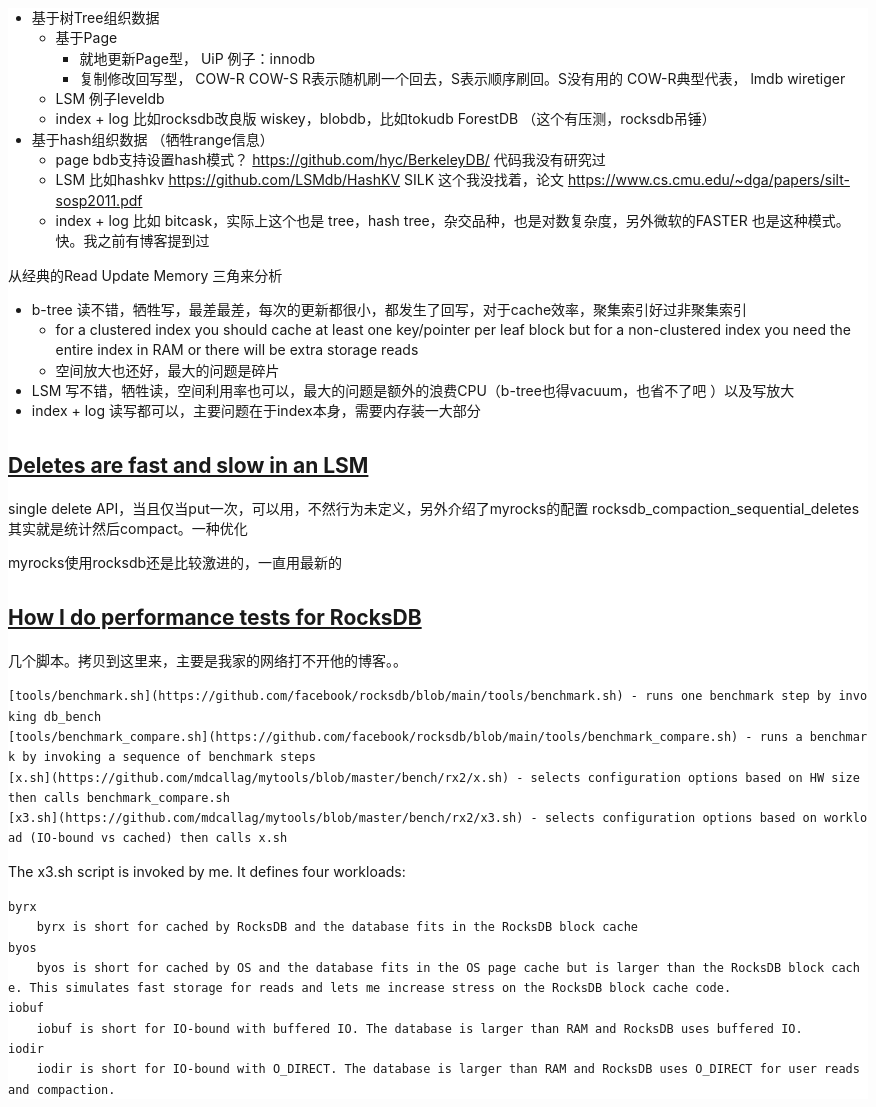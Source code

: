 
- 基于树Tree组织数据   
  - 基于Page
    - 就地更新Page型， UiP 例子：innodb
    - 复制修改回写型， COW-R COW-S R表示随机刷一个回去，S表示顺序刷回。S没有用的 COW-R典型代表， lmdb wiretiger
  - LSM 例子leveldb
  - index + log 比如rocksdb改良版 wiskey，blobdb，比如tokudb ForestDB （这个有压测，rocksdb吊锤）
- 基于hash组织数据 （牺牲range信息）
  - page bdb支持设置hash模式？ https://github.com/hyc/BerkeleyDB/ 代码我没有研究过
  - LSM 比如hashkv  https://github.com/LSMdb/HashKV SILK 这个我没找着，论文 https://www.cs.cmu.edu/~dga/papers/silt-sosp2011.pdf
  - index + log 比如 bitcask，实际上这个也是 tree，hash tree，杂交品种，也是对数复杂度，另外微软的FASTER 也是这种模式。快。我之前有博客提到过

从经典的Read Update Memory 三角来分析

- b-tree 读不错，牺牲写，最差最差，每次的更新都很小，都发生了回写，对于cache效率，聚集索引好过非聚集索引 
  -  for a clustered index you should cache at least one key/pointer per leaf block but for a non-clustered index you need the entire index in RAM or there will be extra storage reads
  - 空间放大也还好，最大的问题是碎片
- LSM 写不错，牺牲读，空间利用率也可以，最大的问题是额外的浪费CPU（b-tree也得vacuum，也省不了吧 ）以及写放大
- index + log 读写都可以，主要问题在于index本身，需要内存装一大部分

## [Deletes are fast and slow in an LSM](http://smalldatum.blogspot.com/2020/01/deletes-are-fast-and-slow-in-lsm.html) 

single delete API，当且仅当put一次，可以用，不然行为未定义，另外介绍了myrocks的配置 rocksdb_compaction_sequential_deletes 其实就是统计然后compact。一种优化

myrocks使用rocksdb还是比较激进的，一直用最新的

## [How I do performance tests for RocksDB ](http://smalldatum.blogspot.com/2022/08/how-i-do-performance-tests-for-rocksdb.html)

几个脚本。拷贝到这里来，主要是我家的网络打不开他的博客。。

    [tools/benchmark.sh](https://github.com/facebook/rocksdb/blob/main/tools/benchmark.sh) - runs one benchmark step by invoking db_bench
    [tools/benchmark_compare.sh](https://github.com/facebook/rocksdb/blob/main/tools/benchmark_compare.sh) - runs a benchmark by invoking a sequence of benchmark steps
    [x.sh](https://github.com/mdcallag/mytools/blob/master/bench/rx2/x.sh) - selects configuration options based on HW size then calls benchmark_compare.sh
    [x3.sh](https://github.com/mdcallag/mytools/blob/master/bench/rx2/x3.sh) - selects configuration options based on workload (IO-bound vs cached) then calls x.sh



The x3.sh script is invoked by me. It defines four workloads:

    byrx
        byrx is short for cached by RocksDB and the database fits in the RocksDB block cache
    byos
        byos is short for cached by OS and the database fits in the OS page cache but is larger than the RocksDB block cache. This simulates fast storage for reads and lets me increase stress on the RocksDB block cache code.
    iobuf
        iobuf is short for IO-bound with buffered IO. The database is larger than RAM and RocksDB uses buffered IO.
    iodir
        iodir is short for IO-bound with O_DIRECT. The database is larger than RAM and RocksDB uses O_DIRECT for user reads and compaction.
